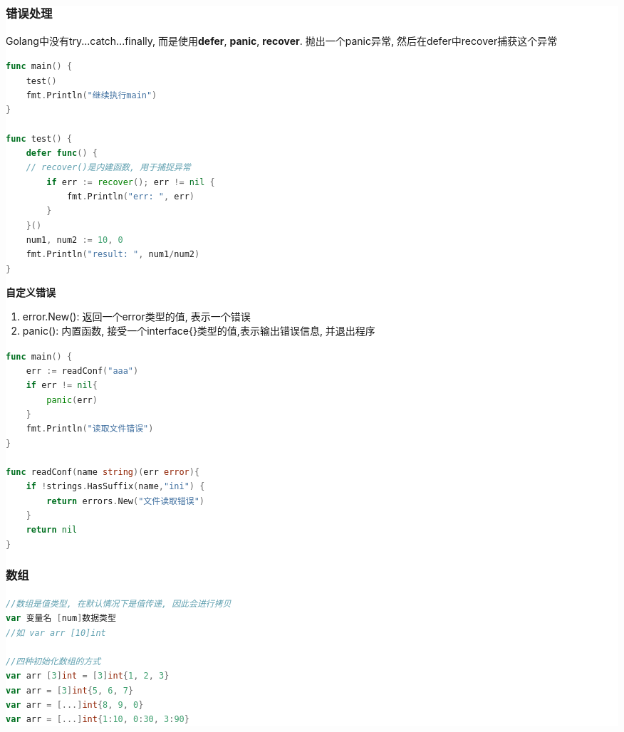 ### 错误处理

Golang中没有try...catch...finally, 而是使用**defer**, **panic**, **recover**. 抛出一个panic异常, 然后在defer中recover捕获这个异常

```go
func main() {
	test()
	fmt.Println("继续执行main")
}

func test() {
	defer func() {
    // recover()是内建函数, 用于捕捉异常
		if err := recover(); err != nil {
			fmt.Println("err: ", err)
		}
	}()
	num1, num2 := 10, 0
	fmt.Println("result: ", num1/num2)
}
```

**自定义错误**

1. error.New(): 返回一个error类型的值, 表示一个错误
2. panic(): 内置函数, 接受一个interface{}类型的值,表示输出错误信息, 并退出程序

```go
func main() {
	err := readConf("aaa")
	if err != nil{
		panic(err)
	}
	fmt.Println("读取文件错误")
}

func readConf(name string)(err error){
	if !strings.HasSuffix(name,"ini") {
		return errors.New("文件读取错误")
	}
	return nil
}
```

### 数组

```go
//数组是值类型, 在默认情况下是值传递, 因此会进行拷贝
var 变量名 [num]数据类型
//如 var arr [10]int

//四种初始化数组的方式
var arr [3]int = [3]int{1, 2, 3}
var arr = [3]int{5, 6, 7}
var arr = [...]int{8, 9, 0}
var arr = [...]int{1:10, 0:30, 3:90}
```
